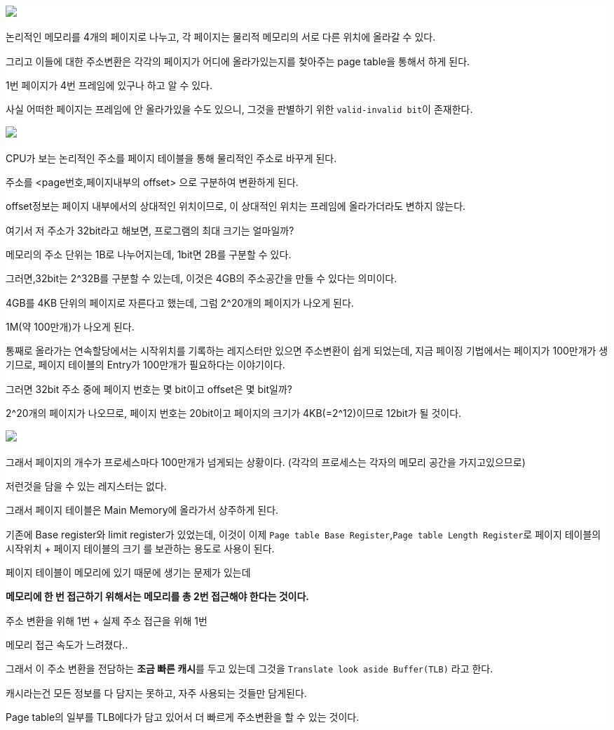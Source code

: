 ![](https://velog.velcdn.com/images/sujipark2009/post/0fa6e962-d59a-49d0-b85d-f1f9e145c5d8/image.png)

논리적인 메모리를 4개의 페이지로 나누고, 각 페이지는 물리적 메모리의 서로 다른 위치에 올라갈 수 있다.

그리고 이들에 대한 주소변환은 각각의 페이지가 어디에 올라가있는지를 찾아주는 page table을 통해서 하게 된다.

1번 페이지가 4번 프레임에 있구나 하고 알 수 있다.

사실 어떠한 페이지는 프레임에 안 올라가있을 수도 있으니, 그것을 판별하기 위한 `valid-invalid bit`이 존재한다.

![](https://velog.velcdn.com/images/sujipark2009/post/af02814d-970e-4be3-a3df-8f5c162f7392/image.png)

CPU가 보는 논리적인 주소를 페이지 테이블을 통해 물리적인 주소로 바꾸게 된다.

주소를 <page번호,페이지내부의 offset> 으로 구분하여 변환하게 된다.

offset정보는 페이지 내부에서의 상대적인 위치이므로, 이 상대적인 위치는 프레임에 올라가더라도 변하지 않는다.

여기서 저 주소가 32bit라고 해보면, 프로그램의 최대 크기는 얼마일까?

메모리의 주소 단위는 1B로 나누어지는데, 1bit면 2B를 구분할 수 있다.

그러면,32bit는 2^32B를 구분할 수 있는데, 이것은 4GB의 주소공간을 만들 수 있다는 의미이다.

4GB를 4KB 단위의 페이지로 자른다고 했는데, 그럼 2^20개의 페이지가 나오게 된다.

1M(약 100만개)가 나오게 된다.

통째로 올라가는 연속할당에서는 시작위치를 기록하는 레지스터만 있으면 주소변환이 쉽게 되었는데, 지금 페이징 기법에서는 페이지가 100만개가 생기므로, 페이지 테이블의 Entry가 100만개가 필요하다는 이야기이다.

그러면 32bit 주소 중에 페이지 번호는 몇 bit이고 offset은 몇 bit일까?

2^20개의 페이지가 나오므로, 페이지 번호는 20bit이고 페이지의 크기가 4KB(=2^12)이므로 12bit가 될 것이다.

![](https://velog.velcdn.com/images/sujipark2009/post/38f2c2e4-6e8d-4679-9a7d-7f949bc61f24/image.png)

그래서 페이지의 개수가 프로세스마다 100만개가 넘게되는 상황이다.
(각각의 프로세스는 각자의 메모리 공간을 가지고있으므로)

저런것을 담을 수 있는 레지스터는 없다.

그래서 페이지 테이블은 Main Memory에 올라가서 상주하게 된다.

기존에 Base register와 limit register가 있었는데, 이것이 이제
`Page table Base Register`,`Page table Length Register`로 페이지 테이블의 시작위치 + 페이지 테이블의 크기 를 보관하는 용도로 사용이 된다.

페이지 테이블이 메모리에 있기 때문에 생기는 문제가 있는데

**메모리에 한 번 접근하기 위해서는 메모리를 총 2번 접근해야 한다는 것이다.**

주소 변환을 위해 1번 + 실제 주소 접근을 위해 1번

메모리 접근 속도가 느려졌다..

그래서 이 주소 변환을 전담하는 **조금 빠른 캐시**를 두고 있는데
그것을 `Translate look aside Buffer(TLB)` 라고 한다.

캐시라는건 모든 정보를 다 담지는 못하고, 자주 사용되는 것들만 담게된다.

Page table의 일부를 TLB에다가 담고 있어서 더 빠르게 주소변환을 할 수 있는 것이다.
